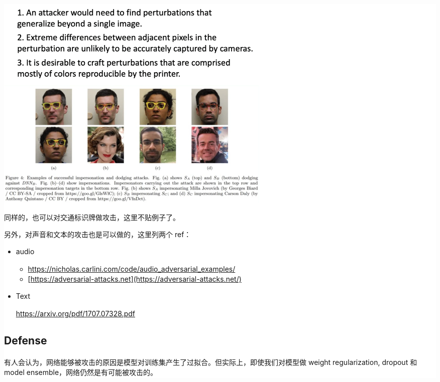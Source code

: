 <img src="P33-Attack_ML_Models.assets/image-20210426130620782.webp" alt="image-20210426130620782" style="zoom:50%;" />

同样的，也可以对交通标识牌做攻击，这里不贴例子了。

另外，对声音和文本的攻击也是可以做的，这里列两个 ref：

- audio

  - https://nicholas.carlini.com/code/audio_adversarial_examples/
  - [https://adversarial-attacks.net](https://adversarial-attacks.net/)

- Text

  https://arxiv.org/pdf/1707.07328.pdf



## Defense

有人会认为，网络能够被攻击的原因是模型对训练集产生了过拟合。但实际上，即使我们对模型做 weight regularization, dropout 和 model ensemble，网络仍然是有可能被攻击的。
